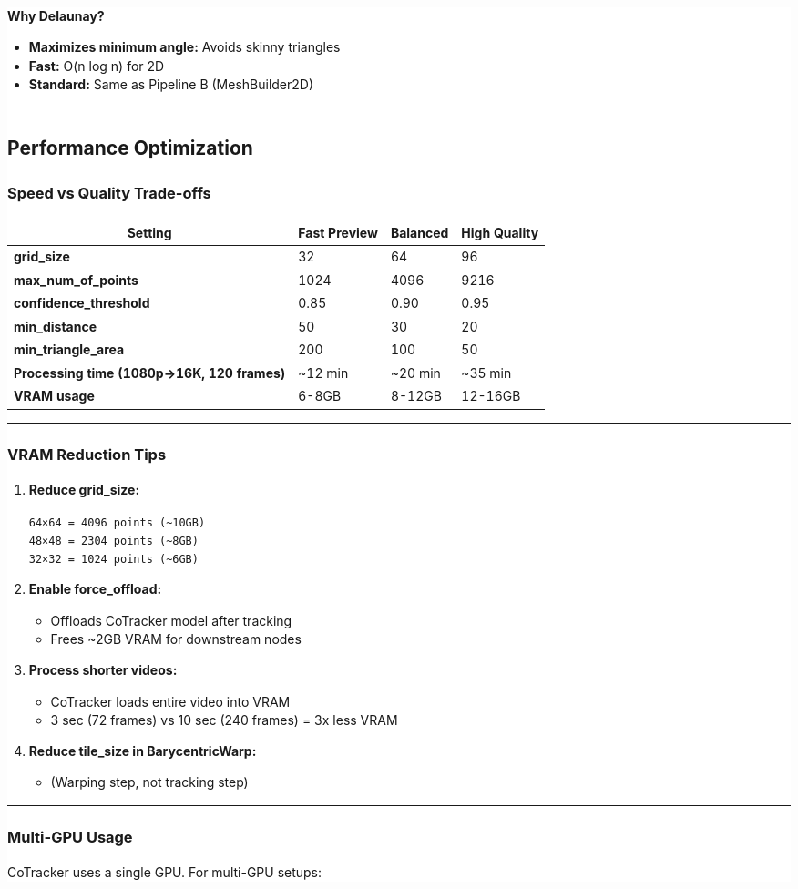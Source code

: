 **Why Delaunay?**
- **Maximizes minimum angle:** Avoids skinny triangles
- **Fast:** O(n log n) for 2D
- **Standard:** Same as Pipeline B (MeshBuilder2D)

---

## Performance Optimization

### Speed vs Quality Trade-offs

| Setting | Fast Preview | Balanced | High Quality |
|---------|--------------|----------|--------------|
| **grid_size** | 32 | 64 | 96 |
| **max_num_of_points** | 1024 | 4096 | 9216 |
| **confidence_threshold** | 0.85 | 0.90 | 0.95 |
| **min_distance** | 50 | 30 | 20 |
| **min_triangle_area** | 200 | 100 | 50 |
| **Processing time (1080p→16K, 120 frames)** | ~12 min | ~20 min | ~35 min |
| **VRAM usage** | 6-8GB | 8-12GB | 12-16GB |

---

### VRAM Reduction Tips

1. **Reduce grid_size:**
   ```
   64×64 = 4096 points (~10GB)
   48×48 = 2304 points (~8GB)
   32×32 = 1024 points (~6GB)
   ```

2. **Enable force_offload:**
   - Offloads CoTracker model after tracking
   - Frees ~2GB VRAM for downstream nodes

3. **Process shorter videos:**
   - CoTracker loads entire video into VRAM
   - 3 sec (72 frames) vs 10 sec (240 frames) = 3x less VRAM

4. **Reduce tile_size in BarycentricWarp:**
   - (Warping step, not tracking step)

---

### Multi-GPU Usage

CoTracker uses a single GPU. For multi-GPU setups:
